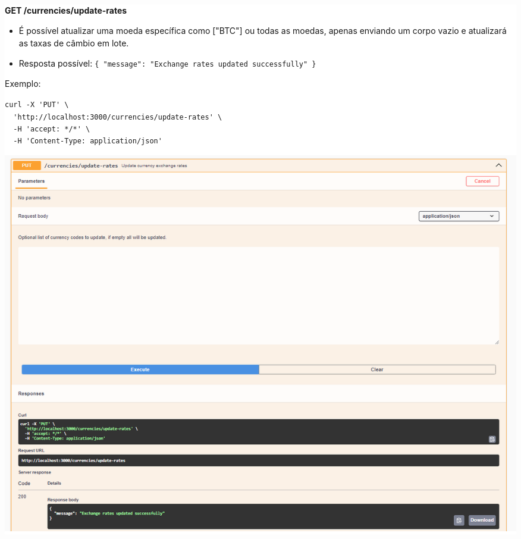 **GET /currencies/update-rates**
- É possível atualizar uma moeda específica como ["BTC"] ou todas as moedas, apenas enviando um corpo vazio e atualizará as taxas de câmbio em lote.

 - Resposta possível:  ``{
  "message": "Exchange rates updated successfully"
}``

Exemplo:
```
curl -X 'PUT' \
  'http://localhost:3000/currencies/update-rates' \
  -H 'accept: */*' \
  -H 'Content-Type: application/json'
```

![Atualizar Tudo](snapshot-update-rates-all.png)
